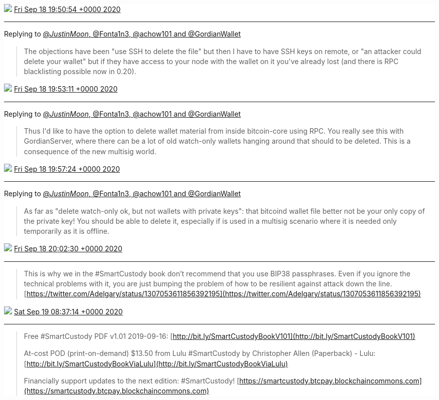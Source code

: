 <img src="{{ site.url }}{{ site.baseurl }}/assets/images/media/tweet.ico" width="30" /> [Fri Sep 18 19:50:54 +0000 2020](https://twitter.com/ChristopherA/status/1307044447629307910)

----

Replying to [@_JustinMoon_, @Fonta1n3, @achow101 and @GordianWallet](https://twitter.com/ChristopherA/status/1307044447629307910)

> The objections have been "use SSH to delete the file" but then I have to have SSH keys on remote, or "an attacker could delete your wallet" but if they have access to your node with the wallet on it you've already lost (and there is RPC blacklisting possible now in 0.20).

<img src="{{ site.url }}{{ site.baseurl }}/assets/images/media/tweet.ico" width="30" /> [Fri Sep 18 19:53:11 +0000 2020](https://twitter.com/ChristopherA/status/1307045020227252224)

----

Replying to [@_JustinMoon_, @Fonta1n3, @achow101 and @GordianWallet](https://twitter.com/ChristopherA/status/1307045020227252224)

> Thus I'd like to have the option to delete wallet material from inside bitcoin-core using RPC. You really see this with GordianServer, where there can be a lot of old watch-only wallets hanging around that should to be deleted.  This is a consequence of the new multisig world.

<img src="{{ site.url }}{{ site.baseurl }}/assets/images/media/tweet.ico" width="30" /> [Fri Sep 18 19:57:24 +0000 2020](https://twitter.com/ChristopherA/status/1307046080618663937)

----

Replying to [@_JustinMoon_, @Fonta1n3, @achow101 and @GordianWallet](https://twitter.com/ChristopherA/status/1307045020227252224)

> As far as "delete watch-only ok, but not wallets with private keys": that bitcoind wallet file better not be your only copy of the private key! You should be able to delete it, especially if is used in a multisig scenario where it is needed only temporarily as it is offline.

<img src="{{ site.url }}{{ site.baseurl }}/assets/images/media/tweet.ico" width="30" /> [Fri Sep 18 20:02:30 +0000 2020](https://twitter.com/ChristopherA/status/1307047365371666433)

----

> This is why we in the #SmartCustody book don’t recommend that you use BIP38 passphrases. Even if you ignore the technical problems with it, you are just bumping the problem of how to be resilient against attack down the line. [https://twitter.com/Adelgary/status/1307053611856392195](https://twitter.com/Adelgary/status/1307053611856392195)

<img src="{{ site.url }}{{ site.baseurl }}/assets/images/media/tweet.ico" width="30" /> [Sat Sep 19 08:37:14 +0000 2020](https://twitter.com/ChristopherA/status/1307237300808499200)

----



> Free #SmartCustody PDF v1.01 2019-09-16: [http://bit.ly/SmartCustodyBookV101](http://bit.ly/SmartCustodyBookV101)  
>   
> At-cost POD (print-on-demand) $13.50 from Lulu #SmartCustody by Christopher Allen (Paperback) - Lulu: [http://bit.ly/SmartCustodyBookViaLulu](http://bit.ly/SmartCustodyBookViaLulu)  
>   
> Financially support updates to the next edition: #SmartCustody! [https://smartcustody.btcpay.blockchaincommons.com](https://smartcustody.btcpay.blockchaincommons.com)
